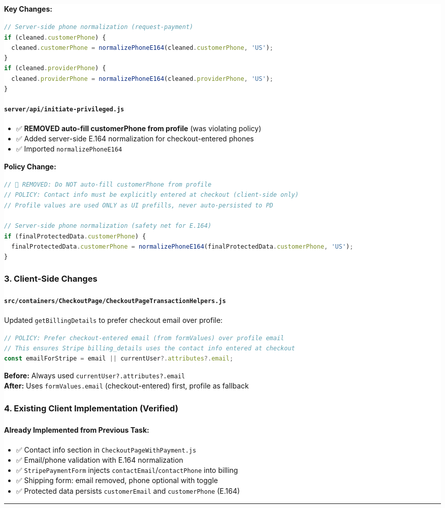 **Key Changes:**
```javascript
// Server-side phone normalization (request-payment)
if (cleaned.customerPhone) {
  cleaned.customerPhone = normalizePhoneE164(cleaned.customerPhone, 'US');
}
if (cleaned.providerPhone) {
  cleaned.providerPhone = normalizePhoneE164(cleaned.providerPhone, 'US');
}
```

#### `server/api/initiate-privileged.js`
- ✅ **REMOVED auto-fill customerPhone from profile** (was violating policy)
- ✅ Added server-side E.164 normalization for checkout-entered phones
- ✅ Imported `normalizePhoneE164`

**Policy Change:**
```javascript
// 🚫 REMOVED: Do NOT auto-fill customerPhone from profile
// POLICY: Contact info must be explicitly entered at checkout (client-side only)
// Profile values are used ONLY as UI prefills, never auto-persisted to PD

// Server-side phone normalization (safety net for E.164)
if (finalProtectedData.customerPhone) {
  finalProtectedData.customerPhone = normalizePhoneE164(finalProtectedData.customerPhone, 'US');
}
```

### 3. Client-Side Changes

#### `src/containers/CheckoutPage/CheckoutPageTransactionHelpers.js`
Updated `getBillingDetails` to prefer checkout email over profile:

```javascript
// POLICY: Prefer checkout-entered email (from formValues) over profile email
// This ensures Stripe billing_details uses the contact info entered at checkout
const emailForStripe = email || currentUser?.attributes?.email;
```

**Before:** Always used `currentUser?.attributes?.email`  
**After:** Uses `formValues.email` (checkout-entered) first, profile as fallback

### 4. Existing Client Implementation (Verified)

#### Already Implemented from Previous Task:
- ✅ Contact info section in `CheckoutPageWithPayment.js`
- ✅ Email/phone validation with E.164 normalization
- ✅ `StripePaymentForm` injects `contactEmail`/`contactPhone` into billing
- ✅ Shipping form: email removed, phone optional with toggle
- ✅ Protected data persists `customerEmail` and `customerPhone` (E.164)

---
